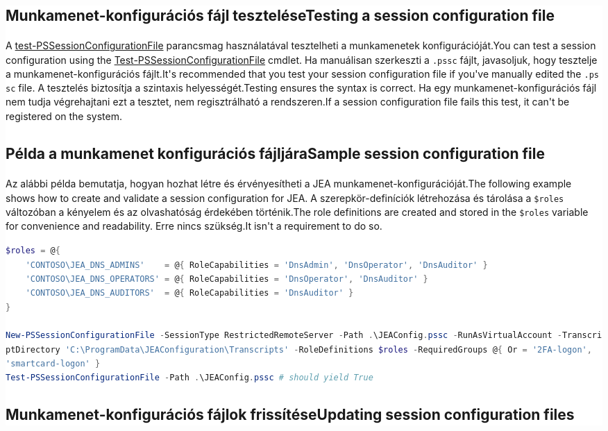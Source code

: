 ## <a name="testing-a-session-configuration-file"></a><span data-ttu-id="1227b-211">Munkamenet-konfigurációs fájl tesztelése</span><span class="sxs-lookup"><span data-stu-id="1227b-211">Testing a session configuration file</span></span>

<span data-ttu-id="1227b-212">A [test-PSSessionConfigurationFile](/powershell/module/microsoft.powershell.core/test-pssessionconfigurationfile) parancsmag használatával tesztelheti a munkamenetek konfigurációját.</span><span class="sxs-lookup"><span data-stu-id="1227b-212">You can test a session configuration using the [Test-PSSessionConfigurationFile](/powershell/module/microsoft.powershell.core/test-pssessionconfigurationfile) cmdlet.</span></span> <span data-ttu-id="1227b-213">Ha manuálisan szerkeszti a `.pssc` fájlt, javasoljuk, hogy tesztelje a munkamenet-konfigurációs fájlt.</span><span class="sxs-lookup"><span data-stu-id="1227b-213">It's recommended that you test your session configuration file if you've manually edited the `.pssc` file.</span></span> <span data-ttu-id="1227b-214">A tesztelés biztosítja a szintaxis helyességét.</span><span class="sxs-lookup"><span data-stu-id="1227b-214">Testing ensures the syntax is correct.</span></span> <span data-ttu-id="1227b-215">Ha egy munkamenet-konfigurációs fájl nem tudja végrehajtani ezt a tesztet, nem regisztrálható a rendszeren.</span><span class="sxs-lookup"><span data-stu-id="1227b-215">If a session configuration file fails this test, it can't be registered on the system.</span></span>

## <a name="sample-session-configuration-file"></a><span data-ttu-id="1227b-216">Példa a munkamenet konfigurációs fájljára</span><span class="sxs-lookup"><span data-stu-id="1227b-216">Sample session configuration file</span></span>

<span data-ttu-id="1227b-217">Az alábbi példa bemutatja, hogyan hozhat létre és érvényesítheti a JEA munkamenet-konfigurációját.</span><span class="sxs-lookup"><span data-stu-id="1227b-217">The following example shows how to create and validate a session configuration for JEA.</span></span> <span data-ttu-id="1227b-218">A szerepkör-definíciók létrehozása és tárolása a `$roles` változóban a kényelem és az olvashatóság érdekében történik.</span><span class="sxs-lookup"><span data-stu-id="1227b-218">The role definitions are created and stored in the `$roles` variable for convenience and readability.</span></span> <span data-ttu-id="1227b-219">Erre nincs szükség.</span><span class="sxs-lookup"><span data-stu-id="1227b-219">It isn't a requirement to do so.</span></span>

```powershell
$roles = @{
    'CONTOSO\JEA_DNS_ADMINS'    = @{ RoleCapabilities = 'DnsAdmin', 'DnsOperator', 'DnsAuditor' }
    'CONTOSO\JEA_DNS_OPERATORS' = @{ RoleCapabilities = 'DnsOperator', 'DnsAuditor' }
    'CONTOSO\JEA_DNS_AUDITORS'  = @{ RoleCapabilities = 'DnsAuditor' }
}

New-PSSessionConfigurationFile -SessionType RestrictedRemoteServer -Path .\JEAConfig.pssc -RunAsVirtualAccount -TranscriptDirectory 'C:\ProgramData\JEAConfiguration\Transcripts' -RoleDefinitions $roles -RequiredGroups @{ Or = '2FA-logon', 'smartcard-logon' }
Test-PSSessionConfigurationFile -Path .\JEAConfig.pssc # should yield True
```

## <a name="updating-session-configuration-files"></a><span data-ttu-id="1227b-220">Munkamenet-konfigurációs fájlok frissítése</span><span class="sxs-lookup"><span data-stu-id="1227b-220">Updating session configuration files</span></span>
